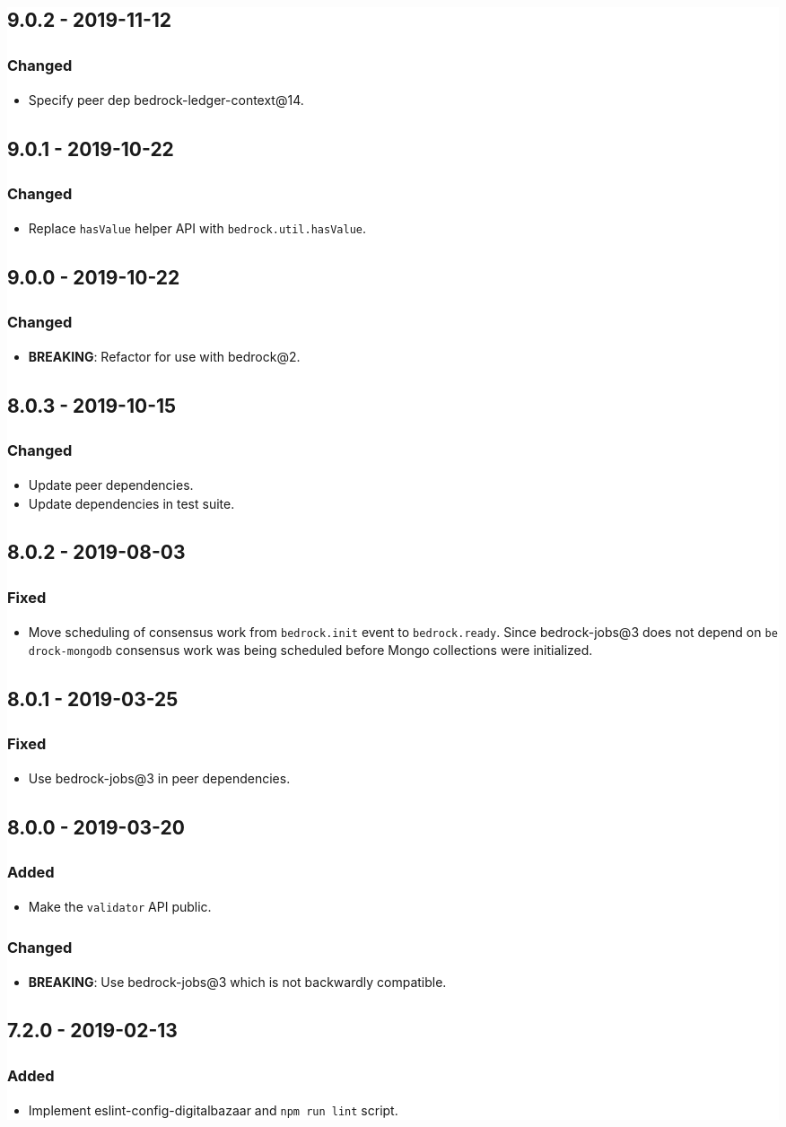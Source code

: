 ## 9.0.2 - 2019-11-12

### Changed
- Specify peer dep bedrock-ledger-context@14.

## 9.0.1 - 2019-10-22

### Changed
- Replace `hasValue` helper API with `bedrock.util.hasValue`.

## 9.0.0 - 2019-10-22

### Changed
- **BREAKING**: Refactor for use with bedrock@2.

## 8.0.3 - 2019-10-15

### Changed
- Update peer dependencies.
- Update dependencies in test suite.

## 8.0.2 - 2019-08-03

### Fixed
- Move scheduling of consensus work from `bedrock.init` event to
  `bedrock.ready`. Since bedrock-jobs@3 does not depend on `bedrock-mongodb`
  consensus work was being scheduled before Mongo collections were initialized.

## 8.0.1 - 2019-03-25

### Fixed
- Use bedrock-jobs@3 in peer dependencies.

## 8.0.0 - 2019-03-20

### Added
- Make the `validator` API public.

### Changed
- **BREAKING**: Use bedrock-jobs@3 which is not backwardly compatible.

## 7.2.0 - 2019-02-13

### Added
- Implement eslint-config-digitalbazaar and `npm run lint` script.
